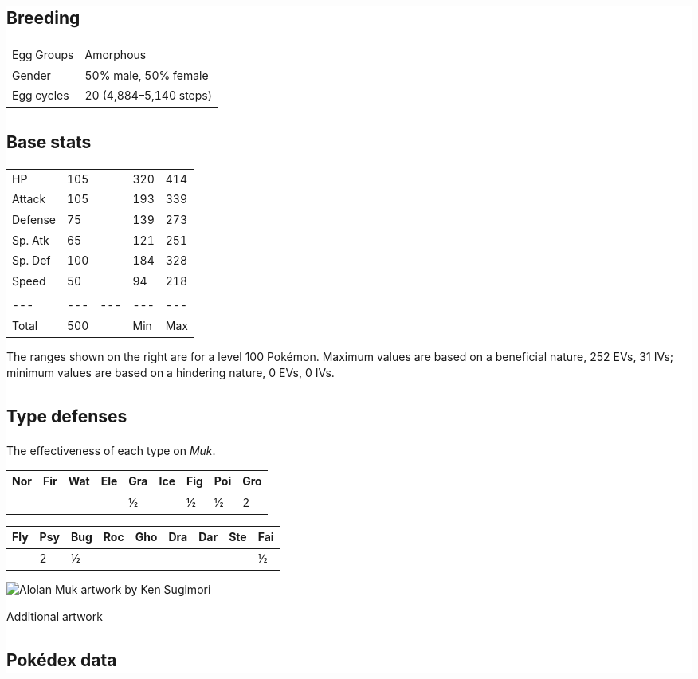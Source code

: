 Breeding
--------

|  |  |
| --- | --- |
| Egg Groups | Amorphous |
| Gender | 50% male, 50% female |
| Egg cycles | 20 (4,884–5,140 steps) |

Base stats
----------

|  |  |  |  |  |
| --- | --- | --- | --- | --- |
| HP | 105 |  | 320 | 414 |
| Attack | 105 |  | 193 | 339 |
| Defense | 75 |  | 139 | 273 |
| Sp. Atk | 65 |  | 121 | 251 |
| Sp. Def | 100 |  | 184 | 328 |
| Speed | 50 |  | 94 | 218 |
|  |  |  |  |  |
| --- | --- | --- | --- | --- |
| Total | 500 |  | Min | Max |

The ranges shown on the right are for a level 100 Pokémon. Maximum values are based on a beneficial nature, 252 EVs, 31 IVs; minimum values are based on a hindering nature, 0 EVs, 0 IVs.

Type defenses
-------------

The effectiveness of each type on *Muk*.

| Nor | Fir | Wat | Ele | Gra | Ice | Fig | Poi | Gro |
| --- | --- | --- | --- | --- | --- | --- | --- | --- |
|  |  |  |  | ½ |  | ½ | ½ | 2 |

| Fly | Psy | Bug | Roc | Gho | Dra | Dar | Ste | Fai |
| --- | --- | --- | --- | --- | --- | --- | --- | --- |
|  | 2 | ½ |  |  |  |  |  | ½ |

![Alolan Muk artwork by Ken Sugimori](https://img.pokemondb.net/artwork/muk-alolan.jpg)

Additional artwork

Pokédex data
------------
